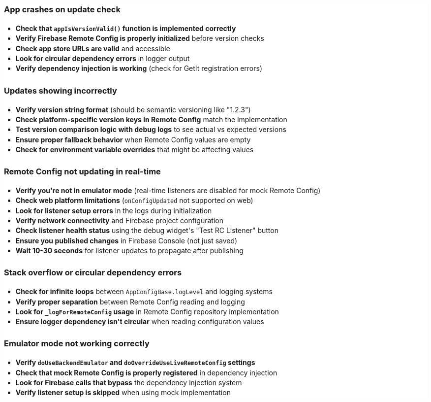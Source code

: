 ### App crashes on update check
- **Check that `appIsVersionValid()` function is implemented correctly**
- **Verify Firebase Remote Config is properly initialized** before version checks
- **Check app store URLs are valid** and accessible
- **Look for circular dependency errors** in logger output
- **Verify dependency injection is working** (check for GetIt registration errors)

### Updates showing incorrectly
- **Verify version string format** (should be semantic versioning like "1.2.3")
- **Check platform-specific version keys in Remote Config** match the implementation
- **Test version comparison logic with debug logs** to see actual vs expected versions
- **Ensure proper fallback behavior** when Remote Config values are empty
- **Check for environment variable overrides** that might be affecting values

### Remote Config not updating in real-time
- **Verify you're not in emulator mode** (real-time listeners are disabled for mock Remote Config)
- **Check web platform limitations** (`onConfigUpdated` not supported on web)
- **Look for listener setup errors** in the logs during initialization
- **Verify network connectivity** and Firebase project configuration
- **Check listener health status** using the debug widget's "Test RC Listener" button
- **Ensure you published changes** in Firebase Console (not just saved)
- **Wait 10-30 seconds** for listener updates to propagate after publishing

### Stack overflow or circular dependency errors
- **Check for infinite loops** between `AppConfigBase.logLevel` and logging systems
- **Verify proper separation** between Remote Config reading and logging
- **Look for `_logForRemoteConfig` usage** in Remote Config repository implementation
- **Ensure logger dependency isn't circular** when reading configuration values

### Emulator mode not working correctly
- **Verify `doUseBackendEmulator` and `doOverrideUseLiveRemoteConfig` settings**
- **Check that mock Remote Config is properly registered** in dependency injection
- **Look for Firebase calls that bypass** the dependency injection system
- **Verify listener setup is skipped** when using mock implementation
